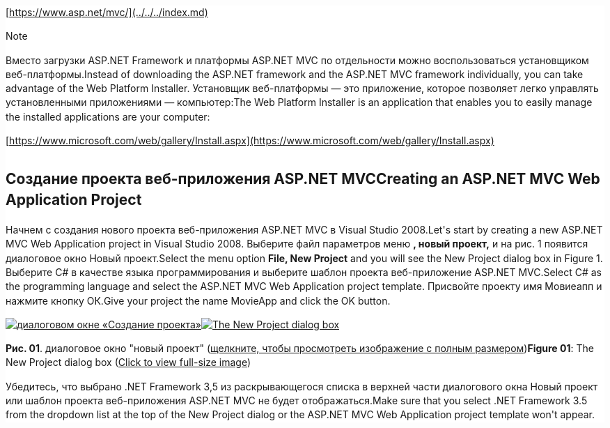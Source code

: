 [https://www.asp.net/mvc/](../../../index.md)

> [!NOTE] 
> 
> <span data-ttu-id="9ffb1-142">Вместо загрузки ASP.NET Framework и платформы ASP.NET MVC по отдельности можно воспользоваться установщиком веб-платформы.</span><span class="sxs-lookup"><span data-stu-id="9ffb1-142">Instead of downloading the ASP.NET framework and the ASP.NET MVC framework individually, you can take advantage of the Web Platform Installer.</span></span> <span data-ttu-id="9ffb1-143">Установщик веб-платформы — это приложение, которое позволяет легко управлять установленными приложениями — компьютер:</span><span class="sxs-lookup"><span data-stu-id="9ffb1-143">The Web Platform Installer is an application that enables you to easily manage the installed applications are your computer:</span></span>
> 
> [https://www.microsoft.com/web/gallery/Install.aspx](https://www.microsoft.com/web/gallery/Install.aspx)

## <a name="creating-an-aspnet-mvc-web-application-project"></a><span data-ttu-id="9ffb1-144">Создание проекта веб-приложения ASP.NET MVC</span><span class="sxs-lookup"><span data-stu-id="9ffb1-144">Creating an ASP.NET MVC Web Application Project</span></span>

<span data-ttu-id="9ffb1-145">Начнем с создания нового проекта веб-приложения ASP.NET MVC в Visual Studio 2008.</span><span class="sxs-lookup"><span data-stu-id="9ffb1-145">Let's start by creating a new ASP.NET MVC Web Application project in Visual Studio 2008.</span></span> <span data-ttu-id="9ffb1-146">Выберите файл параметров меню **, новый проект,** и на рис. 1 появится диалоговое окно Новый проект.</span><span class="sxs-lookup"><span data-stu-id="9ffb1-146">Select the menu option **File, New Project** and you will see the New Project dialog box in Figure 1.</span></span> <span data-ttu-id="9ffb1-147">Выберите C# в качестве языка программирования и выберите шаблон проекта веб-приложение ASP.NET MVC.</span><span class="sxs-lookup"><span data-stu-id="9ffb1-147">Select C# as the programming language and select the ASP.NET MVC Web Application project template.</span></span> <span data-ttu-id="9ffb1-148">Присвойте проекту имя Мовиеапп и нажмите кнопку ОК.</span><span class="sxs-lookup"><span data-stu-id="9ffb1-148">Give your project the name MovieApp and click the OK button.</span></span>

<span data-ttu-id="9ffb1-149">[![диалоговом окне «Создание проекта»](create-a-movie-database-application-in-15-minutes-with-asp-net-mvc-cs/_static/image1.jpg)](create-a-movie-database-application-in-15-minutes-with-asp-net-mvc-cs/_static/image1.png)</span><span class="sxs-lookup"><span data-stu-id="9ffb1-149">[![The New Project dialog box](create-a-movie-database-application-in-15-minutes-with-asp-net-mvc-cs/_static/image1.jpg)](create-a-movie-database-application-in-15-minutes-with-asp-net-mvc-cs/_static/image1.png)</span></span>

<span data-ttu-id="9ffb1-150">**Рис. 01**. диалоговое окно "новый проект" ([щелкните, чтобы просмотреть изображение с полным размером](create-a-movie-database-application-in-15-minutes-with-asp-net-mvc-cs/_static/image2.png))</span><span class="sxs-lookup"><span data-stu-id="9ffb1-150">**Figure 01**: The New Project dialog box ([Click to view full-size image](create-a-movie-database-application-in-15-minutes-with-asp-net-mvc-cs/_static/image2.png))</span></span>

<span data-ttu-id="9ffb1-151">Убедитесь, что выбрано .NET Framework 3,5 из раскрывающегося списка в верхней части диалогового окна Новый проект или шаблон проекта веб-приложения ASP.NET MVC не будет отображаться.</span><span class="sxs-lookup"><span data-stu-id="9ffb1-151">Make sure that you select .NET Framework 3.5 from the dropdown list at the top of the New Project dialog or the ASP.NET MVC Web Application project template won't appear.</span></span>
